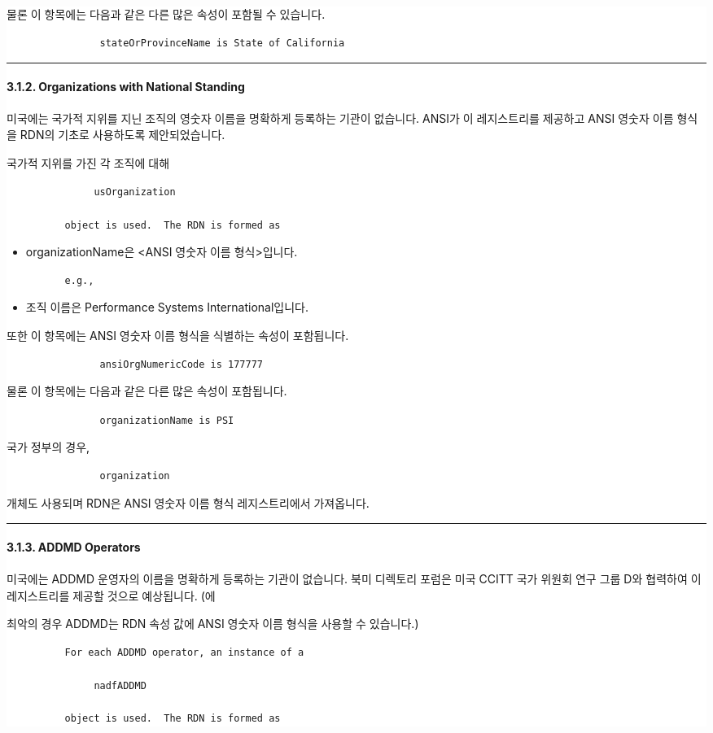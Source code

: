 물론 이 항목에는 다음과 같은 다른 많은 속성이 포함될 수 있습니다.

```text
                stateOrProvinceName is State of California
```

---
#### **3.1.2.  Organizations with National Standing**

미국에는 국가적 지위를 지닌 조직의 영숫자 이름을 명확하게 등록하는 기관이 없습니다. ANSI가 이 레지스트리를 제공하고 ANSI 영숫자 이름 형식을 RDN의 기초로 사용하도록 제안되었습니다.

국가적 지위를 가진 각 조직에 대해

```text
               usOrganization

          object is used.  The RDN is formed as
```

- organizationName은 <ANSI 영숫자 이름 형식\>입니다.

```text
          e.g.,
```

- 조직 이름은 Performance Systems International입니다.

또한 이 항목에는 ANSI 영숫자 이름 형식을 식별하는 속성이 포함됩니다.

```text
                ansiOrgNumericCode is 177777
```

물론 이 항목에는 다음과 같은 다른 많은 속성이 포함됩니다.

```text
                organizationName is PSI
```

국가 정부의 경우,

```text
                organization
```

개체도 사용되며 RDN은 ANSI 영숫자 이름 형식 레지스트리에서 가져옵니다.

---
#### **3.1.3.  ADDMD Operators**

미국에는 ADDMD 운영자의 이름을 명확하게 등록하는 기관이 없습니다. 북미 디렉토리 포럼은 미국 CCITT 국가 위원회 연구 그룹 D와 협력하여 이 레지스트리를 제공할 것으로 예상됩니다. \(에

최악의 경우 ADDMD는 RDN 속성 값에 ANSI 영숫자 이름 형식을 사용할 수 있습니다.\)

```text
          For each ADDMD operator, an instance of a

               nadfADDMD

          object is used.  The RDN is formed as
```
